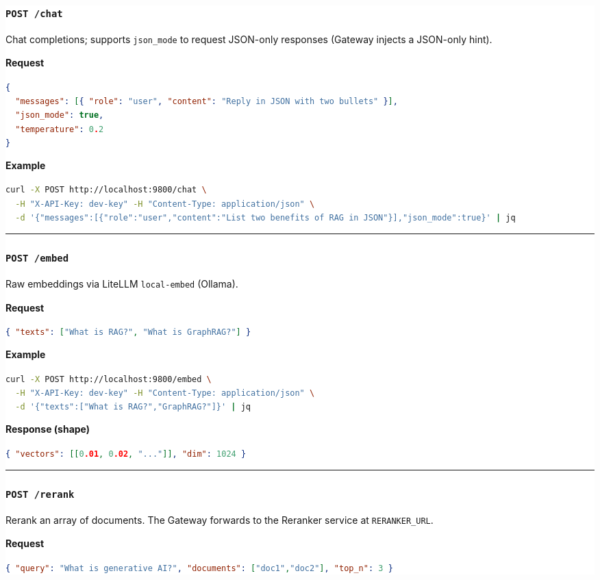 
### `POST /chat`

Chat completions; supports `json_mode` to request JSON-only responses (Gateway injects a JSON-only hint).

**Request**

```json
{
  "messages": [{ "role": "user", "content": "Reply in JSON with two bullets" }],
  "json_mode": true,
  "temperature": 0.2
}
```

**Example**

```bash
curl -X POST http://localhost:9800/chat \
  -H "X-API-Key: dev-key" -H "Content-Type: application/json" \
  -d '{"messages":[{"role":"user","content":"List two benefits of RAG in JSON"}],"json_mode":true}' | jq
```

---

### `POST /embed`

Raw embeddings via LiteLLM `local-embed` (Ollama).

**Request**

```json
{ "texts": ["What is RAG?", "What is GraphRAG?"] }
```

**Example**

```bash
curl -X POST http://localhost:9800/embed \
  -H "X-API-Key: dev-key" -H "Content-Type: application/json" \
  -d '{"texts":["What is RAG?","GraphRAG?"]}' | jq
```

**Response (shape)**

```json
{ "vectors": [[0.01, 0.02, "..."]], "dim": 1024 }
```

---

### `POST /rerank`

Rerank an array of documents. The Gateway forwards to the Reranker service at `RERANKER_URL`.

**Request**

```json
{ "query": "What is generative AI?", "documents": ["doc1","doc2"], "top_n": 3 }
```
